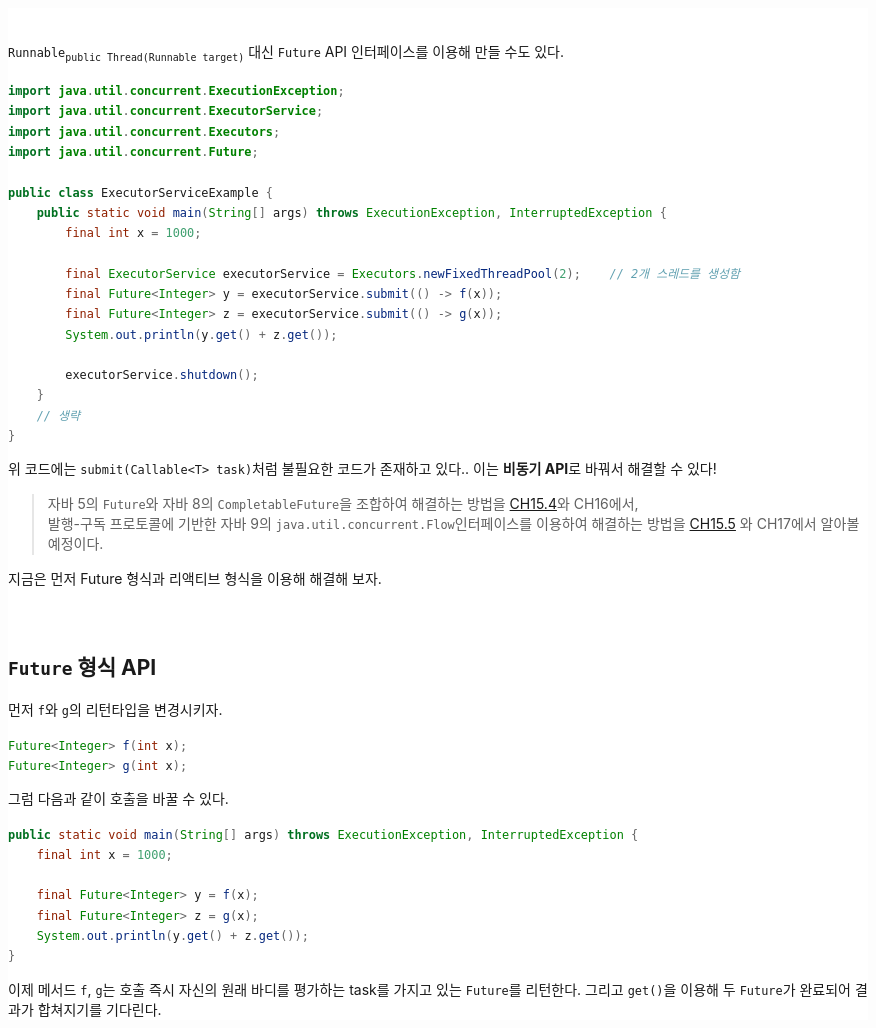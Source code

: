 <br/>

`Runnable`<sub>`public Thread(Runnable target)`</sub> 대신 `Future` API 인터페이스를 이용해 만들 수도 있다.  
```java
import java.util.concurrent.ExecutionException;
import java.util.concurrent.ExecutorService;
import java.util.concurrent.Executors;
import java.util.concurrent.Future;

public class ExecutorServiceExample {
    public static void main(String[] args) throws ExecutionException, InterruptedException {
        final int x = 1000;

        final ExecutorService executorService = Executors.newFixedThreadPool(2);    // 2개 스레드를 생성함
        final Future<Integer> y = executorService.submit(() -> f(x));
        final Future<Integer> z = executorService.submit(() -> g(x));
        System.out.println(y.get() + z.get());

        executorService.shutdown();
    }
    // 생략
}
```
위 코드에는 `submit(Callable<T> task)`처럼 불필요한 코드가 존재하고 있다.. 이는 **비동기 API**로 바꿔서 해결할 수 있다!    
> 자바 5의 `Future`와 자바 8의 `CompletableFuture`을 조합하여 해결하는 방법을 [CH15.4](#154-completablefuture와-콤비네이터를-이용한-동시성)와 CH16에서,  
> 발행-구독 프로토콜에 기반한 자바 9의 `java.util.concurrent.Flow`인터페이스를 이용하여 해결하는 방법을 [CH15.5](#155-발행-구독-그리고-리액티브-프로그래밍) 와 CH17에서 알아볼 예정이다. 

지금은 먼저 Future 형식과 리액티브 형식을 이용해 해결해 보자.   

<br/>

## **`Future` 형식 API**
먼저 `f`와 `g`의 리턴타입을 변경시키자.  
```java
Future<Integer> f(int x);
Future<Integer> g(int x);
```
  
그럼 다음과 같이 호출을 바꿀 수 있다.  
```java
public static void main(String[] args) throws ExecutionException, InterruptedException {
    final int x = 1000;

    final Future<Integer> y = f(x);
    final Future<Integer> z = g(x);
    System.out.println(y.get() + z.get());
}
```
  
이제 메서드 `f`, `g`는 호출 즉시 자신의 원래 바디를 평가하는 task를 가지고 있는 `Future`를 리턴한다. 그리고 `get()`을 이용해 두 `Future`가 완료되어 결과가 합쳐지기를 기다린다.  
  
